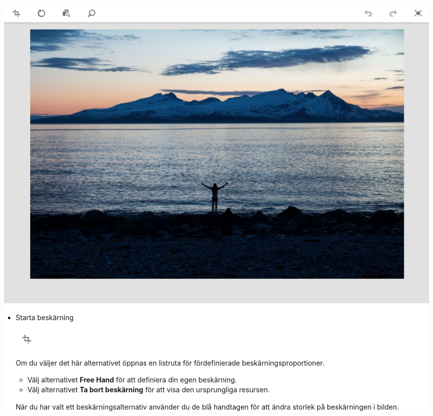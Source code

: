 ![Redigeringsdialogruta för bildkomponent](/help/assets/image-edit.png)

* Starta beskärning

   ![Ikonen Starta beskärning](/help/assets/image-start-crop.png)

   Om du väljer det här alternativet öppnas en listruta för fördefinierade beskärningsproportioner.

   * Välj alternativet **Free Hand** för att definiera din egen beskärning.
   * Välj alternativet **Ta bort beskärning** för att visa den ursprungliga resursen.

   När du har valt ett beskärningsalternativ använder du de blå handtagen för att ändra storlek på beskärningen i bilden.
